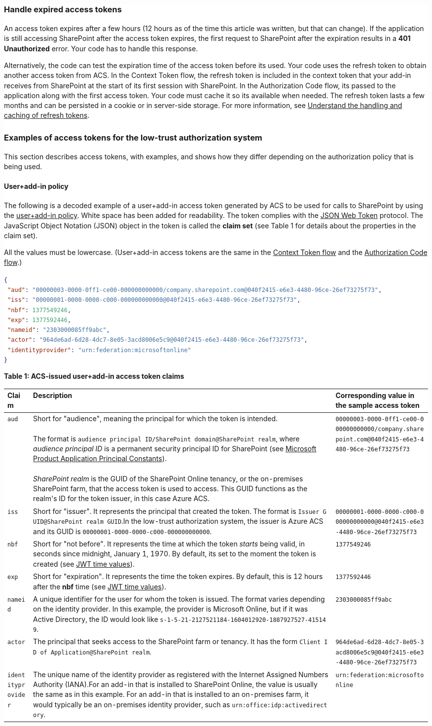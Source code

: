 ### Handle expired access tokens

An access token expires after a few hours (12 hours as of the time this article was written, but that can change). If the application is still accessing SharePoint after the access token expires, the first request to SharePoint after the expiration results in a **401 Unauthorized** error. Your code has to handle this response.

Alternatively, the code can test the expiration time of the access token before its used. Your code uses the refresh token to obtain another access token from ACS. In the Context Token flow, the refresh token is included in the context token that your add-in receives from SharePoint at the start of its first session with SharePoint. In the Authorization Code flow, its passed to the application along with the first access token. Your code must cache it so its available when needed. The refresh token lasts a few months and can be persisted in a cookie or in server-side storage. For more information, see [Understand the handling and caching of refresh tokens](#refresh-tokens).

### Examples of access tokens for the low-trust authorization system

This section describes access tokens, with examples, and shows how they differ depending on the authorization policy that is being used.

#### User+add-in policy

The following is a decoded example of a user+add-in access token generated by ACS to be used for calls to SharePoint by using the [user+add-in policy](add-in-authorization-policy-types-in-sharepoint.md). White space has been added for readability. The token complies with the [JSON Web Token](https://datatracker.ietf.org/doc/rfc7519/) protocol. The JavaScript Object Notation (JSON) object in the token is called the **claim set** (see Table 1 for details about the properties in the claim set).

All the values must be lowercase. (User+add-in access tokens are the same in the [Context Token flow](context-token-oauth-flow-for-sharepoint-add-ins.md) and the [Authorization Code flow](authorization-code-oauth-flow-for-sharepoint-add-ins.md).)

```json
{
 "aud": "00000003-0000-0ff1-ce00-000000000000/company.sharepoint.com@040f2415-e6e3-4480-96ce-26ef73275f73",
 "iss": "00000001-0000-0000-c000-000000000000@040f2415-e6e3-4480-96ce-26ef73275f73",
 "nbf": 1377549246,
 "exp": 1377592446,
 "nameid": "2303000085ff9abc",
 "actor": "964de6ad-6d28-4dc7-8e05-3acd8006e5c9@040f2415-e6e3-4480-96ce-26ef73275f73",
 "identityprovider": "urn:federation:microsoftonline"
}
```

**Table 1: ACS-issued user+add-in access token claims**

|**Claim**|**Description**|**Corresponding value in the sample access token**|
|:-----|:-----|:-----|
| `aud`|Short for "audience", meaning the principal for which the token is intended.<br/><br/>The format is `audience principal ID/SharePoint domain@SharePoint realm`, where _audience principal ID_ is a permanent security principal ID for SharePoint (see [Microsoft Product Application Principal Constants](https://msdn.microsoft.com/library/hh629982(v=office.12).aspx)).<br/><br/>_SharePoint realm_ is the GUID of the SharePoint Online tenancy, or the on-premises SharePoint farm, that the access token is used to access. This GUID functions as the realm's ID for the token issuer, in this case Azure ACS.|`00000003-0000-0ff1-ce00-000000000000/company.sharepoint.com@040f2415-e6e3-4480-96ce-26ef73275f73`|
| `iss`|Short for "issuer". It represents the principal that created the token. The format is `Issuer GUID@SharePoint realm GUID`.In the low-trust authorization system, the issuer is Azure ACS and its GUID is `00000001-0000-0000-c000-000000000000`.|`00000001-0000-0000-c000-000000000000@040f2415-e6e3-4480-96ce-26ef73275f73`|
| `nbf`|Short for "not before". It represents the time at which the token *starts* being valid, in seconds since midnight, January 1, 1970. By default, its set to the moment the token is created (see [JWT time values](#jwt-time-values)).|`1377549246`|
| `exp`|Short for "expiration". It represents the time the token expires. By default, this is 12 hours after the **nbf** time (see [JWT time values](#jwt-time-values)).|`1377592446`|
| `nameid`|A unique identifier for the user for whom the token is issued. The format varies depending on the identity provider. In this example, the provider is Microsoft Online, but if it was Active Directory, the ID would look like `s-1-5-21-2127521184-1604012920-1887927527-415149`.|`2303000085ff9abc`|
| `actor`|The principal that seeks access to the SharePoint farm or tenancy. It has the form `Client ID of Application@SharePoint realm`.|`964de6ad-6d28-4dc7-8e05-3acd8006e5c9@040f2415-e6e3-4480-96ce-26ef73275f73`|
| `identityprovider`|The unique name of the identity provider as registered with the Internet Assigned Numbers Authority (IANA).For an add-in that is installed to SharePoint Online, the value is usually the same as in this example. For an add-in that is installed to an on-premises farm, it would typically be an on-premises identity provider, such as `urn:office:idp:activedirectory`.|`urn:federation:microsoftonline`|
